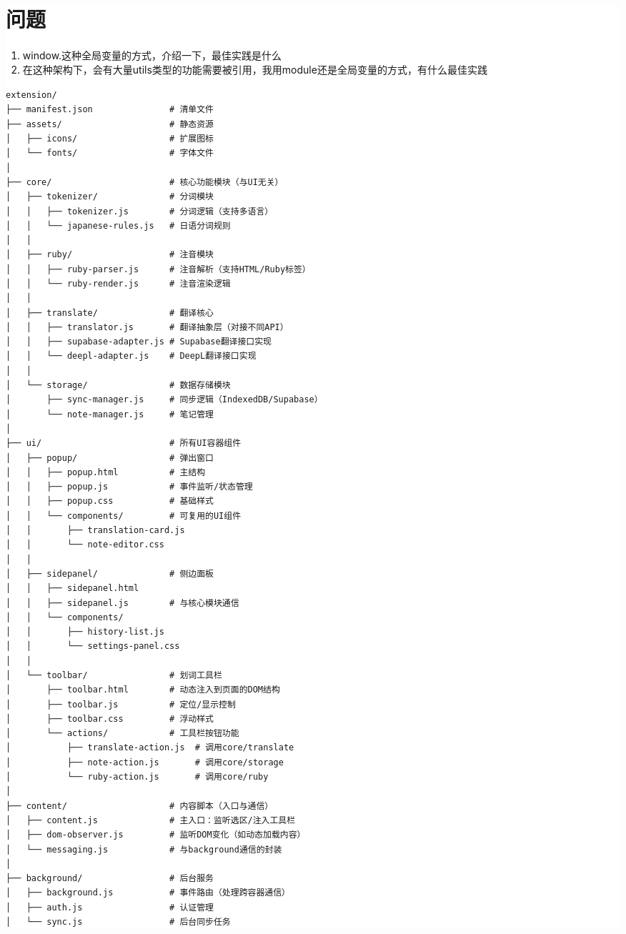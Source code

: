 # 问题
1. window.这种全局变量的方式，介绍一下，最佳实践是什么
2. 在这种架构下，会有大量utils类型的功能需要被引用，我用module还是全局变量的方式，有什么最佳实践

```
extension/
├── manifest.json               # 清单文件
├── assets/                     # 静态资源
│   ├── icons/                  # 扩展图标
│   └── fonts/                  # 字体文件
│
├── core/                       # 核心功能模块（与UI无关）
│   ├── tokenizer/              # 分词模块
│   │   ├── tokenizer.js        # 分词逻辑（支持多语言）
│   │   └── japanese-rules.js   # 日语分词规则
│   │
│   ├── ruby/                   # 注音模块
│   │   ├── ruby-parser.js      # 注音解析（支持HTML/Ruby标签）
│   │   └── ruby-render.js      # 注音渲染逻辑
│   │
│   ├── translate/              # 翻译核心
│   │   ├── translator.js       # 翻译抽象层（对接不同API）
│   │   ├── supabase-adapter.js # Supabase翻译接口实现
│   │   └── deepl-adapter.js    # DeepL翻译接口实现
│   │
│   └── storage/                # 数据存储模块
│       ├── sync-manager.js     # 同步逻辑（IndexedDB/Supabase）
│       └── note-manager.js     # 笔记管理
│
├── ui/                         # 所有UI容器组件
│   ├── popup/                  # 弹出窗口
│   │   ├── popup.html          # 主结构
│   │   ├── popup.js            # 事件监听/状态管理
│   │   ├── popup.css           # 基础样式
│   │   └── components/         # 可复用的UI组件
│   │       ├── translation-card.js
│   │       └── note-editor.css
│   │
│   ├── sidepanel/              # 侧边面板
│   │   ├── sidepanel.html
│   │   ├── sidepanel.js        # 与核心模块通信
│   │   └── components/
│   │       ├── history-list.js
│   │       └── settings-panel.css
│   │
│   └── toolbar/                # 划词工具栏
│       ├── toolbar.html        # 动态注入到页面的DOM结构
│       ├── toolbar.js          # 定位/显示控制
│       ├── toolbar.css         # 浮动样式
│       └── actions/            # 工具栏按钮功能
│           ├── translate-action.js  # 调用core/translate
│           ├── note-action.js       # 调用core/storage
│           └── ruby-action.js       # 调用core/ruby
│
├── content/                    # 内容脚本（入口与通信）
│   ├── content.js              # 主入口：监听选区/注入工具栏
│   ├── dom-observer.js         # 监听DOM变化（如动态加载内容）
│   └── messaging.js            # 与background通信的封装
│
├── background/                 # 后台服务
│   ├── background.js           # 事件路由（处理跨容器通信）
│   ├── auth.js                 # 认证管理
│   └── sync.js                 # 后台同步任务
```